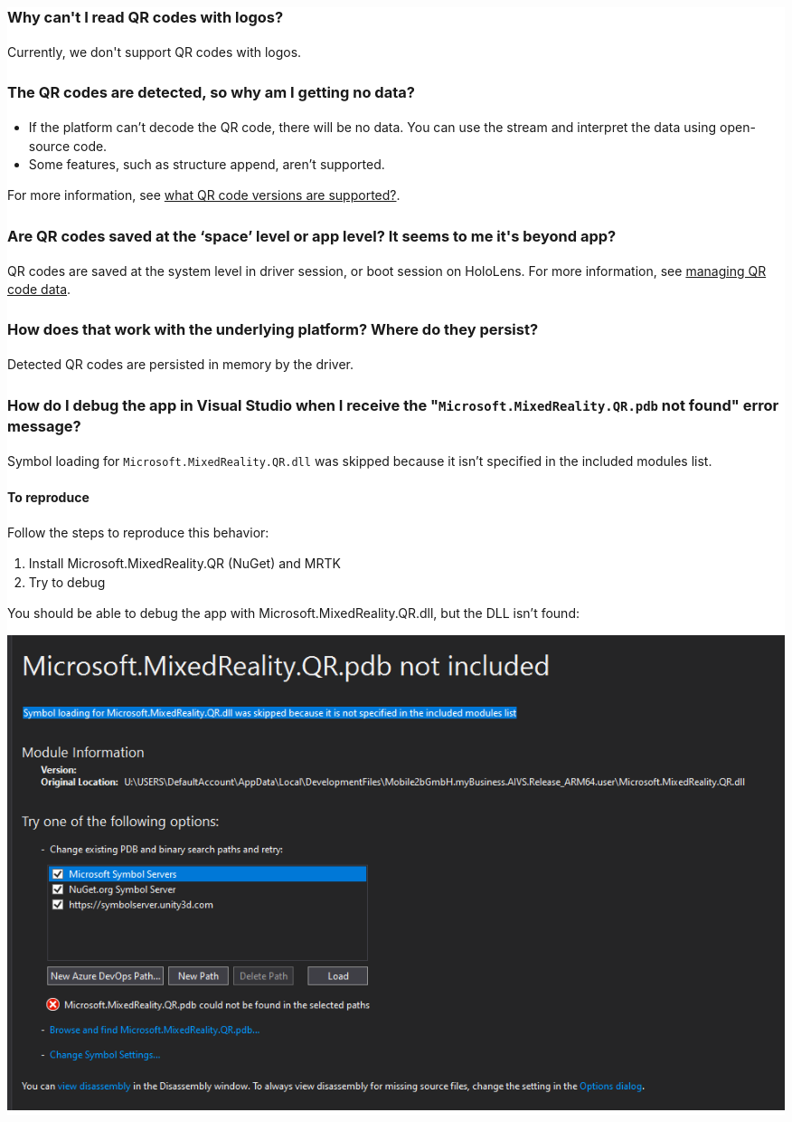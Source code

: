 ### Why can't I read QR codes with logos?

Currently, we don't support QR codes with logos.

### The QR codes are detected, so why am I getting no data?

* If the platform can’t decode the QR code, there will be no data.  You can use the stream and interpret the data using open-source code. 
* Some features, such as structure append, aren’t supported.

For more information, see [what QR code versions are supported?](#supported-qr-code-versions).

### Are QR codes saved at the ‘space’ level or app level?  It seems to me it's beyond app? 

QR codes are saved at the system level in driver session, or boot session on HoloLens. For more information, see [managing QR code data](#managing-qr-code-data).

### How does that work with the underlying platform?  Where do they persist? 

Detected QR codes are persisted in memory by the driver.

### How do I debug the app in Visual Studio when I receive the "`Microsoft.MixedReality.QR.pdb` not found" error message?

Symbol loading for `Microsoft.MixedReality.QR.dll` was skipped because it isn’t specified in the included modules list.  

#### To reproduce

Follow the steps to reproduce this behavior:

1. Install Microsoft.MixedReality.QR (NuGet) and MRTK
2. Try to debug

You should be able to debug the app with Microsoft.MixedReality.QR.dll, but the DLL isn’t found:

<img src="images\mr-qr-pdb-not-included.png" alt="Microsoft.MixedReality.QR.pdb not found error message">